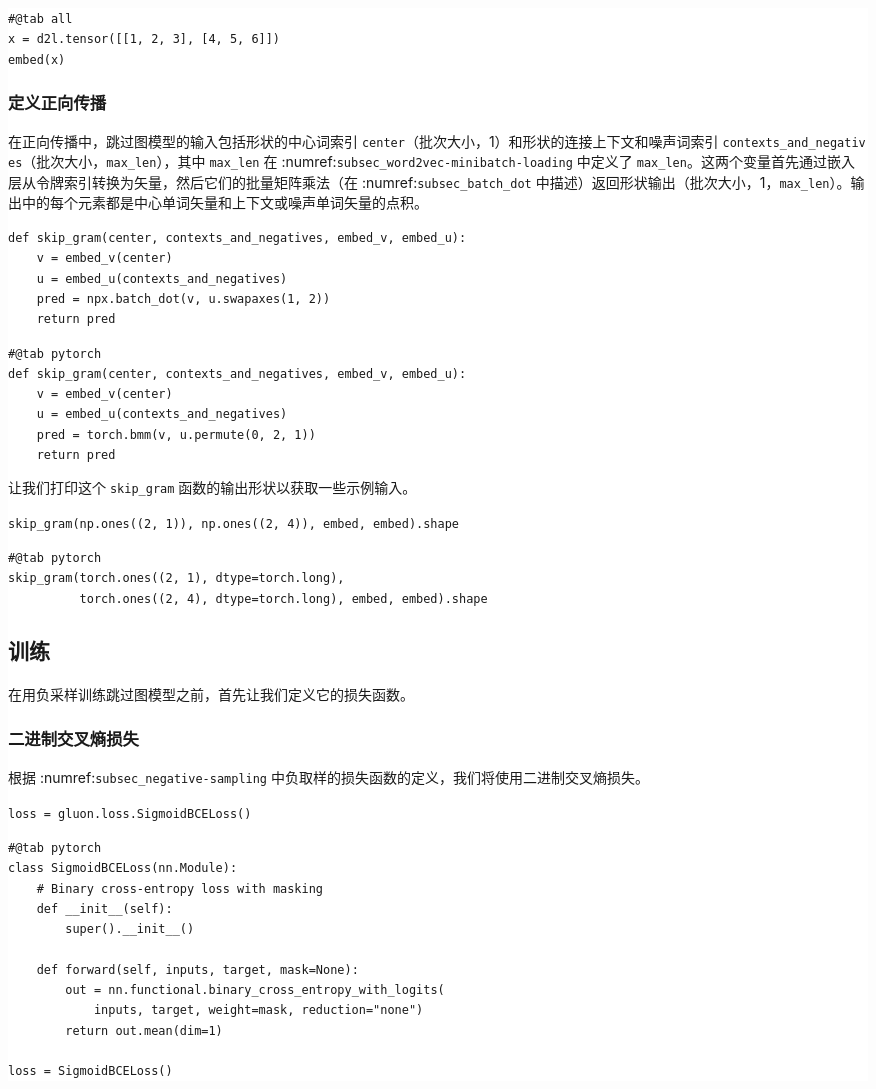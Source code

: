 ```{.python .input}
#@tab all
x = d2l.tensor([[1, 2, 3], [4, 5, 6]])
embed(x)
```

### 定义正向传播

在正向传播中，跳过图模型的输入包括形状的中心词索引 `center`（批次大小，1）和形状的连接上下文和噪声词索引 `contexts_and_negatives`（批次大小，`max_len`），其中 `max_len` 在 :numref:`subsec_word2vec-minibatch-loading` 中定义了 `max_len`。这两个变量首先通过嵌入层从令牌索引转换为矢量，然后它们的批量矩阵乘法（在 :numref:`subsec_batch_dot` 中描述）返回形状输出（批次大小，1，`max_len`）。输出中的每个元素都是中心单词矢量和上下文或噪声单词矢量的点积。

```{.python .input}
def skip_gram(center, contexts_and_negatives, embed_v, embed_u):
    v = embed_v(center)
    u = embed_u(contexts_and_negatives)
    pred = npx.batch_dot(v, u.swapaxes(1, 2))
    return pred
```

```{.python .input}
#@tab pytorch
def skip_gram(center, contexts_and_negatives, embed_v, embed_u):
    v = embed_v(center)
    u = embed_u(contexts_and_negatives)
    pred = torch.bmm(v, u.permute(0, 2, 1))
    return pred
```

让我们打印这个 `skip_gram` 函数的输出形状以获取一些示例输入。

```{.python .input}
skip_gram(np.ones((2, 1)), np.ones((2, 4)), embed, embed).shape
```

```{.python .input}
#@tab pytorch
skip_gram(torch.ones((2, 1), dtype=torch.long),
          torch.ones((2, 4), dtype=torch.long), embed, embed).shape
```

## 训练

在用负采样训练跳过图模型之前，首先让我们定义它的损失函数。 

### 二进制交叉熵损失

根据 :numref:`subsec_negative-sampling` 中负取样的损失函数的定义，我们将使用二进制交叉熵损失。

```{.python .input}
loss = gluon.loss.SigmoidBCELoss()
```

```{.python .input}
#@tab pytorch
class SigmoidBCELoss(nn.Module):
    # Binary cross-entropy loss with masking
    def __init__(self):
        super().__init__()

    def forward(self, inputs, target, mask=None):
        out = nn.functional.binary_cross_entropy_with_logits(
            inputs, target, weight=mask, reduction="none")
        return out.mean(dim=1)

loss = SigmoidBCELoss()
```
